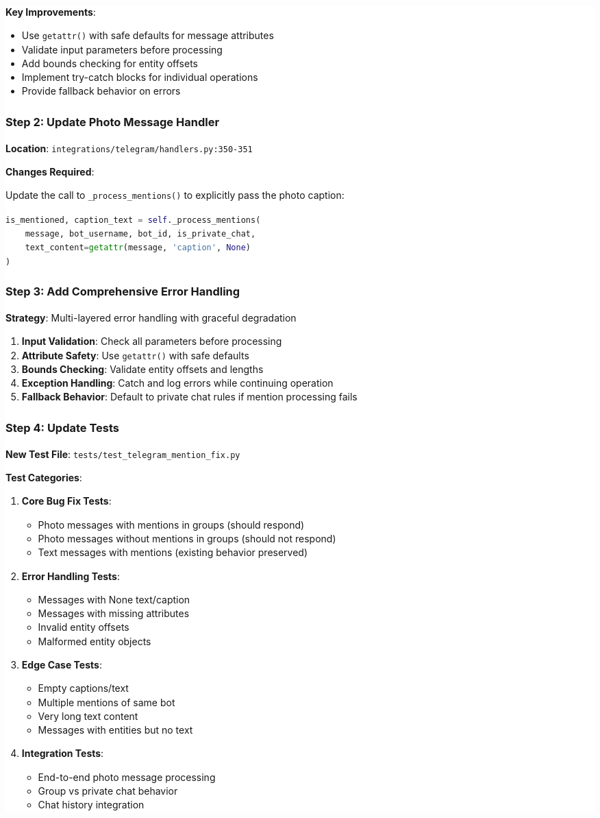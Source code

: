 **Key Improvements**:
- Use `getattr()` with safe defaults for message attributes
- Validate input parameters before processing
- Add bounds checking for entity offsets
- Implement try-catch blocks for individual operations
- Provide fallback behavior on errors

### Step 2: Update Photo Message Handler

**Location**: `integrations/telegram/handlers.py:350-351`

**Changes Required**:

Update the call to `_process_mentions()` to explicitly pass the photo caption:

```python
is_mentioned, caption_text = self._process_mentions(
    message, bot_username, bot_id, is_private_chat, 
    text_content=getattr(message, 'caption', None)
)
```

### Step 3: Add Comprehensive Error Handling

**Strategy**: Multi-layered error handling with graceful degradation

1. **Input Validation**: Check all parameters before processing
2. **Attribute Safety**: Use `getattr()` with safe defaults
3. **Bounds Checking**: Validate entity offsets and lengths
4. **Exception Handling**: Catch and log errors while continuing operation
5. **Fallback Behavior**: Default to private chat rules if mention processing fails

### Step 4: Update Tests

**New Test File**: `tests/test_telegram_mention_fix.py`

**Test Categories**:

1. **Core Bug Fix Tests**:
   - Photo messages with mentions in groups (should respond)
   - Photo messages without mentions in groups (should not respond)
   - Text messages with mentions (existing behavior preserved)

2. **Error Handling Tests**:
   - Messages with None text/caption
   - Messages with missing attributes
   - Invalid entity offsets
   - Malformed entity objects

3. **Edge Case Tests**:
   - Empty captions/text
   - Multiple mentions of same bot
   - Very long text content
   - Messages with entities but no text

4. **Integration Tests**:
   - End-to-end photo message processing
   - Group vs private chat behavior
   - Chat history integration
